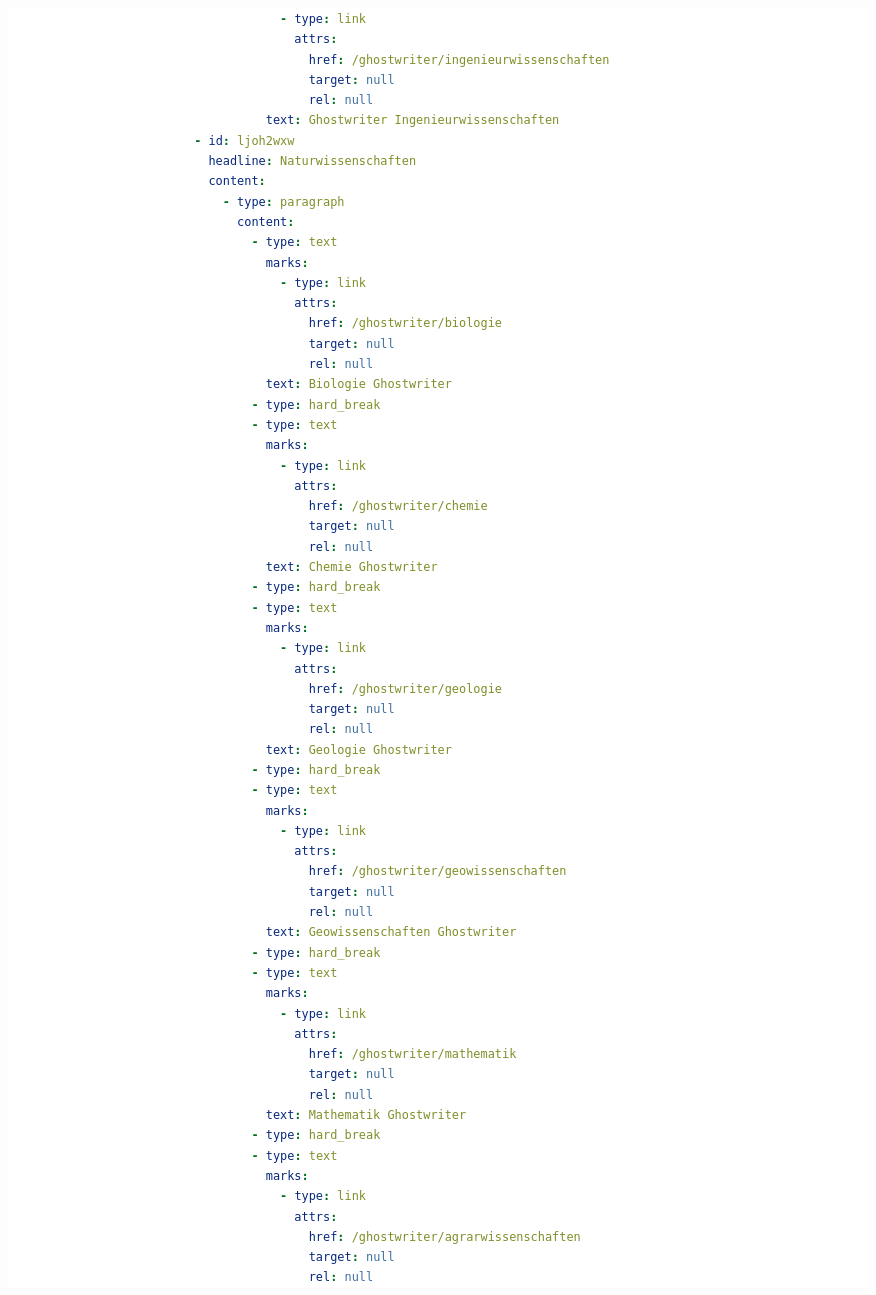 ```yaml
                                      - type: link
                                        attrs:
                                          href: /ghostwriter/ingenieurwissenschaften
                                          target: null
                                          rel: null
                                    text: Ghostwriter Ingenieurwissenschaften
                          - id: ljoh2wxw
                            headline: Naturwissenschaften
                            content:
                              - type: paragraph
                                content:
                                  - type: text
                                    marks:
                                      - type: link
                                        attrs:
                                          href: /ghostwriter/biologie
                                          target: null
                                          rel: null
                                    text: Biologie Ghostwriter
                                  - type: hard_break
                                  - type: text
                                    marks:
                                      - type: link
                                        attrs:
                                          href: /ghostwriter/chemie
                                          target: null
                                          rel: null
                                    text: Chemie Ghostwriter
                                  - type: hard_break
                                  - type: text
                                    marks:
                                      - type: link
                                        attrs:
                                          href: /ghostwriter/geologie
                                          target: null
                                          rel: null
                                    text: Geologie Ghostwriter
                                  - type: hard_break
                                  - type: text
                                    marks:
                                      - type: link
                                        attrs:
                                          href: /ghostwriter/geowissenschaften
                                          target: null
                                          rel: null
                                    text: Geowissenschaften Ghostwriter
                                  - type: hard_break
                                  - type: text
                                    marks:
                                      - type: link
                                        attrs:
                                          href: /ghostwriter/mathematik
                                          target: null
                                          rel: null
                                    text: Mathematik Ghostwriter
                                  - type: hard_break
                                  - type: text
                                    marks:
                                      - type: link
                                        attrs:
                                          href: /ghostwriter/agrarwissenschaften
                                          target: null
                                          rel: null
```